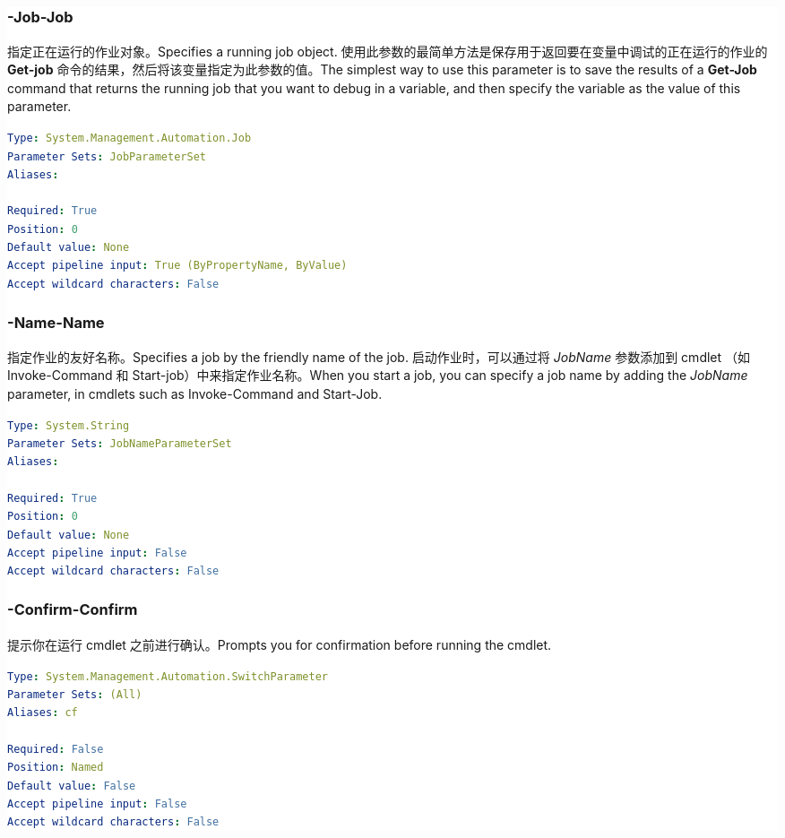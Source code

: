### <span data-ttu-id="44bcb-127">-Job</span><span class="sxs-lookup"><span data-stu-id="44bcb-127">-Job</span></span>
<span data-ttu-id="44bcb-128">指定正在运行的作业对象。</span><span class="sxs-lookup"><span data-stu-id="44bcb-128">Specifies a running job object.</span></span>
<span data-ttu-id="44bcb-129">使用此参数的最简单方法是保存用于返回要在变量中调试的正在运行的作业的 **Get-job** 命令的结果，然后将该变量指定为此参数的值。</span><span class="sxs-lookup"><span data-stu-id="44bcb-129">The simplest way to use this parameter is to save the results of a **Get-Job** command that returns the running job that you want to debug in a variable, and then specify the variable as the value of this parameter.</span></span>

```yaml
Type: System.Management.Automation.Job
Parameter Sets: JobParameterSet
Aliases:

Required: True
Position: 0
Default value: None
Accept pipeline input: True (ByPropertyName, ByValue)
Accept wildcard characters: False
```

### <span data-ttu-id="44bcb-130">-Name</span><span class="sxs-lookup"><span data-stu-id="44bcb-130">-Name</span></span>
<span data-ttu-id="44bcb-131">指定作业的友好名称。</span><span class="sxs-lookup"><span data-stu-id="44bcb-131">Specifies a job by the friendly name of the job.</span></span>
<span data-ttu-id="44bcb-132">启动作业时，可以通过将 *JobName* 参数添加到 cmdlet （如 Invoke-Command 和 Start-job）中来指定作业名称。</span><span class="sxs-lookup"><span data-stu-id="44bcb-132">When you start a job, you can specify a job name by adding the *JobName* parameter, in cmdlets such as Invoke-Command and Start-Job.</span></span>

```yaml
Type: System.String
Parameter Sets: JobNameParameterSet
Aliases:

Required: True
Position: 0
Default value: None
Accept pipeline input: False
Accept wildcard characters: False
```

### <span data-ttu-id="44bcb-133">-Confirm</span><span class="sxs-lookup"><span data-stu-id="44bcb-133">-Confirm</span></span>
<span data-ttu-id="44bcb-134">提示你在运行 cmdlet 之前进行确认。</span><span class="sxs-lookup"><span data-stu-id="44bcb-134">Prompts you for confirmation before running the cmdlet.</span></span>

```yaml
Type: System.Management.Automation.SwitchParameter
Parameter Sets: (All)
Aliases: cf

Required: False
Position: Named
Default value: False
Accept pipeline input: False
Accept wildcard characters: False
```
